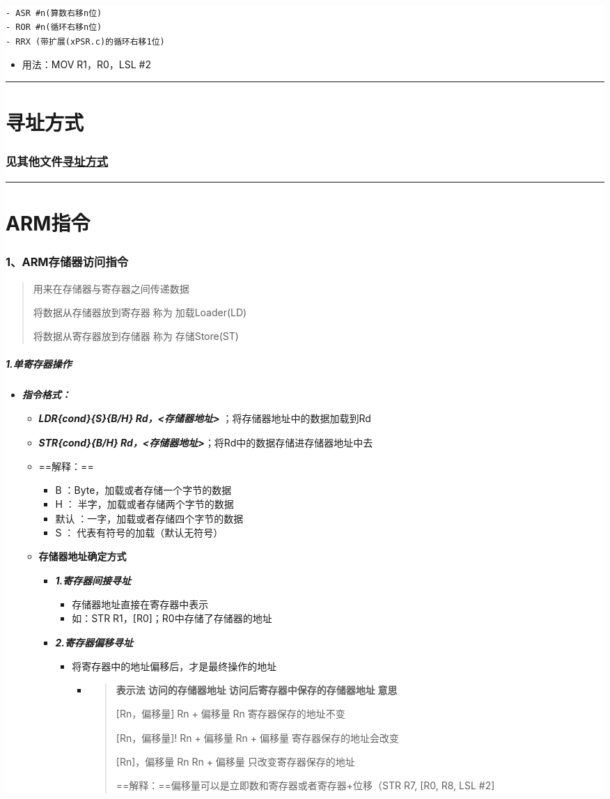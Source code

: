    - ASR #n(算数右移n位)
    - ROR #n(循环右移n位)
    - RRX (带扩展(xPSR.c)的循环右移1位)
  - 用法：MOV R1，R0，LSL #2

*****



# 寻址方式

### 见其他文件[寻址方式]()

***



# ARM指令

### 1、ARM存储器访问指令

> 用来在存储器与寄存器之间传递数据
>
> 将数据从存储器放到寄存器 称为 加载Loader(LD)
>
> 将数据从寄存器放到存储器 称为 存储Store(ST)

##### 1.单寄存器操作

- ***指令格式：***

  - ***LDR{cond}{S}{B/H} Rd，<存储器地址>*** ；将存储器地址中的数据加载到Rd

  - ***STR{cond}{B/H} Rd，<存储器地址>***；将Rd中的数据存储进存储器地址中去

  - ==解释：==

    - B ：Byte，加载或者存储一个字节的数据
    - H ： 半字，加载或者存储两个字节的数据
    - 默认 ：一字，加载或者存储四个字节的数据
    - S ： 代表有符号的加载（默认无符号）

  - **存储器地址确定方式**

    - ***1.寄存器间接寻址***

      - 存储器地址直接在寄存器中表示
      - 如：STR R1，[R0]；R0中存储了存储器的地址

    - ***2.寄存器偏移寻址***

      - 将寄存器中的地址偏移后，才是最终操作的地址

        - > **表示法**				**访问的存储器地址**	**访问后寄存器中保存的存储器地址**	**意思**
          >
          > [Rn，偏移量]	 Rn + 偏移量				Rn									寄存器保存的地址不变
          >
          > [Rn，偏移量]!	Rn + 偏移量				Rn + 偏移量					寄存器保存的地址会改变
          >
          > [Rn]，偏移量	 Rn								Rn + 偏移量					只改变寄存器保存的地址
          >
          > ==解释：==偏移量可以是立即数和寄存器或者寄存器+位移（STR R7, [R0, R8, LSL #2]

